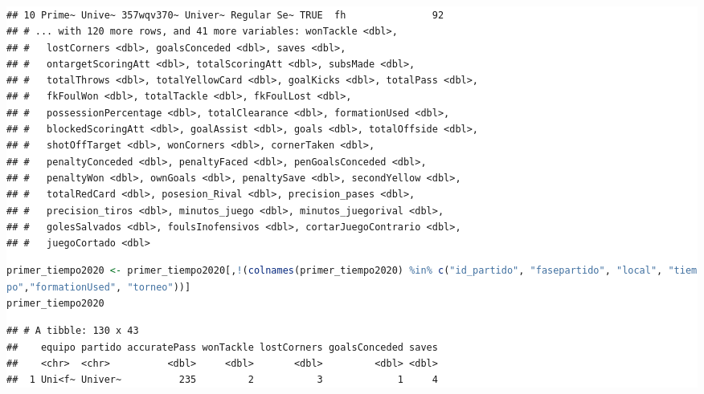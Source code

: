     ## 10 Prime~ Unive~ 357wqv370~ Univer~ Regular Se~ TRUE  fh               92
    ## # ... with 120 more rows, and 41 more variables: wonTackle <dbl>,
    ## #   lostCorners <dbl>, goalsConceded <dbl>, saves <dbl>,
    ## #   ontargetScoringAtt <dbl>, totalScoringAtt <dbl>, subsMade <dbl>,
    ## #   totalThrows <dbl>, totalYellowCard <dbl>, goalKicks <dbl>, totalPass <dbl>,
    ## #   fkFoulWon <dbl>, totalTackle <dbl>, fkFoulLost <dbl>,
    ## #   possessionPercentage <dbl>, totalClearance <dbl>, formationUsed <dbl>,
    ## #   blockedScoringAtt <dbl>, goalAssist <dbl>, goals <dbl>, totalOffside <dbl>,
    ## #   shotOffTarget <dbl>, wonCorners <dbl>, cornerTaken <dbl>,
    ## #   penaltyConceded <dbl>, penaltyFaced <dbl>, penGoalsConceded <dbl>,
    ## #   penaltyWon <dbl>, ownGoals <dbl>, penaltySave <dbl>, secondYellow <dbl>,
    ## #   totalRedCard <dbl>, posesion_Rival <dbl>, precision_pases <dbl>,
    ## #   precision_tiros <dbl>, minutos_juego <dbl>, minutos_juegorival <dbl>,
    ## #   golesSalvados <dbl>, foulsInofensivos <dbl>, cortarJuegoContrario <dbl>,
    ## #   juegoCortado <dbl>

``` r
primer_tiempo2020 <- primer_tiempo2020[,!(colnames(primer_tiempo2020) %in% c("id_partido", "fasepartido", "local", "tiempo","formationUsed", "torneo"))]
primer_tiempo2020
```

    ## # A tibble: 130 x 43
    ##    equipo partido accuratePass wonTackle lostCorners goalsConceded saves
    ##    <chr>  <chr>          <dbl>     <dbl>       <dbl>         <dbl> <dbl>
    ##  1 Uni<f~ Univer~          235         2           3             1     4
